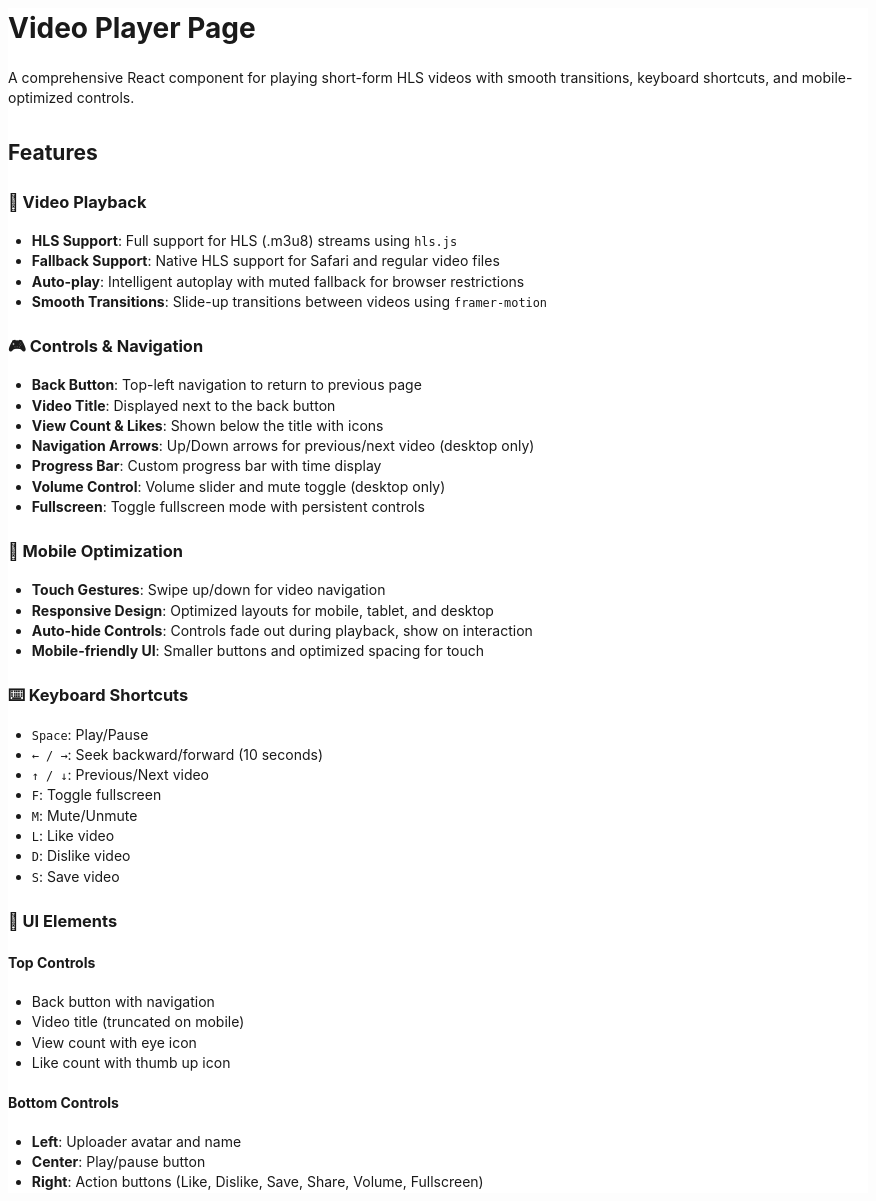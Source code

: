 # Video Player Page

A comprehensive React component for playing short-form HLS videos with smooth transitions, keyboard shortcuts, and mobile-optimized controls.

## Features

### 🎥 Video Playback
- **HLS Support**: Full support for HLS (.m3u8) streams using `hls.js`
- **Fallback Support**: Native HLS support for Safari and regular video files
- **Auto-play**: Intelligent autoplay with muted fallback for browser restrictions
- **Smooth Transitions**: Slide-up transitions between videos using `framer-motion`

### 🎮 Controls & Navigation
- **Back Button**: Top-left navigation to return to previous page
- **Video Title**: Displayed next to the back button
- **View Count & Likes**: Shown below the title with icons
- **Navigation Arrows**: Up/Down arrows for previous/next video (desktop only)
- **Progress Bar**: Custom progress bar with time display
- **Volume Control**: Volume slider and mute toggle (desktop only)
- **Fullscreen**: Toggle fullscreen mode with persistent controls

### 📱 Mobile Optimization
- **Touch Gestures**: Swipe up/down for video navigation
- **Responsive Design**: Optimized layouts for mobile, tablet, and desktop
- **Auto-hide Controls**: Controls fade out during playback, show on interaction
- **Mobile-friendly UI**: Smaller buttons and optimized spacing for touch

### ⌨️ Keyboard Shortcuts
- `Space`: Play/Pause
- `← / →`: Seek backward/forward (10 seconds)
- `↑ / ↓`: Previous/Next video
- `F`: Toggle fullscreen
- `M`: Mute/Unmute
- `L`: Like video
- `D`: Dislike video
- `S`: Save video

### 🎨 UI Elements

#### Top Controls
- Back button with navigation
- Video title (truncated on mobile)
- View count with eye icon
- Like count with thumb up icon

#### Bottom Controls
- **Left**: Uploader avatar and name
- **Center**: Play/pause button
- **Right**: Action buttons (Like, Dislike, Save, Share, Volume, Fullscreen)
